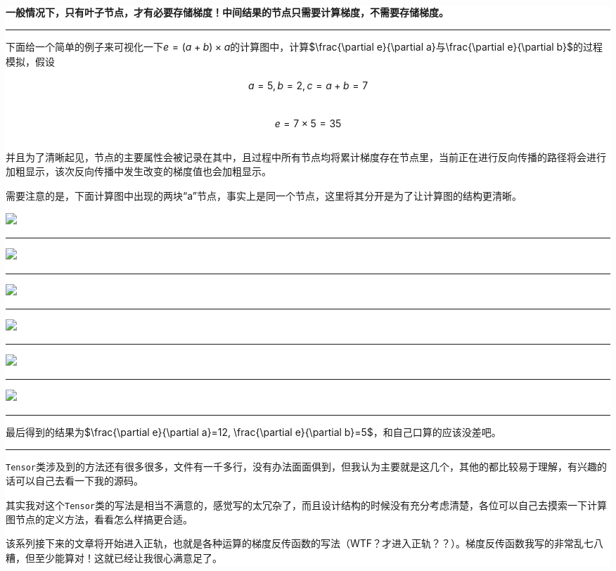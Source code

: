 
**一般情况下，只有叶子节点，才有必要存储梯度！中间结果的节点只需要计算梯度，不需要存储梯度。**

---

下面给一个简单的例子来可视化一下$e=(a+b)\times a$的计算图中，计算$\frac{\partial e}{\partial a}与\frac{\partial e}{\partial b}$的过程模拟，假设


$$a=5, b=2, c=a+b=7$$  
$$e=7\times 5=35$$  
并且为了清晰起见，节点的主要属性会被记录在其中，且过程中所有节点均将累计梯度存在节点里，当前正在进行反向传播的路径将会进行加粗显示，该次反向传播中发生改变的梯度值也会加粗显示。


需要注意的是，下面计算图中出现的两块“a”节点，事实上是同一个节点，这里将其分开是为了让计算图的结构更清晰。


![](https://blogfiles.oss.fyz666.xyz/png/5dc33678-490c-4c85-bc48-ea8e6d27c332.png)


---

![](https://blogfiles.oss.fyz666.xyz/png/0d56e7ab-03ea-4553-a5b8-a922f4e17360.png)


---

![](https://blogfiles.oss.fyz666.xyz/png/706c15a0-eddc-4738-ad95-ba4f52836fc8.png)


---

![](https://blogfiles.oss.fyz666.xyz/png/e69583ed-15a0-4d6c-9734-86139653e4cc.png)


---

![](https://blogfiles.oss.fyz666.xyz/png/0940398d-94e7-4be9-b2e1-97beecb88da5.png)


---

![](https://blogfiles.oss.fyz666.xyz/png/2d8a895f-23b6-4a8b-80ef-523f618a22ef.png)


---

最后得到的结果为$\frac{\partial e}{\partial a}=12, \frac{\partial e}{\partial b}=5$，和自己口算的应该没差吧。

---

`Tensor`类涉及到的方法还有很多很多，文件有一千多行，没有办法面面俱到，但我认为主要就是这几个，其他的都比较易于理解，有兴趣的话可以自己去看一下我的源码。

其实我对这个`Tensor`类的写法是相当不满意的，感觉写的太冗杂了，而且设计结构的时候没有充分考虑清楚，各位可以自己去摸索一下计算图节点的定义方法，看看怎么样搞更合适。

该系列接下来的文章将开始进入正轨，也就是各种运算的梯度反传函数的写法（WTF？才进入正轨？？）。梯度反传函数我写的非常乱七八糟，但至少能算对！这就已经让我很心满意足了。
